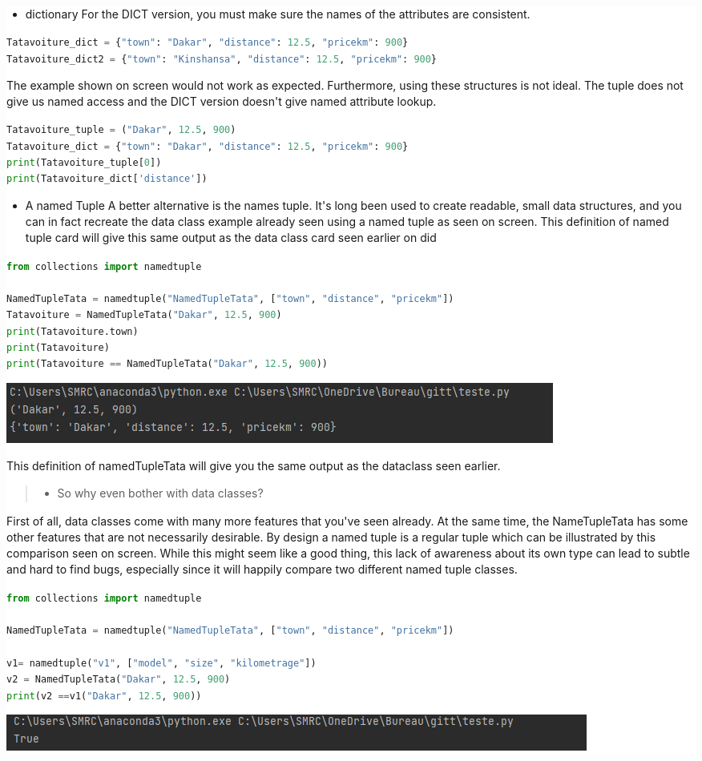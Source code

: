 + dictionary
For the DICT version, you must make sure the names of the attributes are consistent.
```python
Tatavoiture_dict = {"town": "Dakar", "distance": 12.5, "pricekm": 900}
Tatavoiture_dict2 = {"town": "Kinshansa", "distance": 12.5, "pricekm": 900}
```
The example shown on screen would not work as expected. Furthermore, using these structures is not ideal. 
The tuple does not give us named access and the DICT version doesn't give named attribute lookup.

```python
Tatavoiture_tuple = ("Dakar", 12.5, 900)
Tatavoiture_dict = {"town": "Dakar", "distance": 12.5, "pricekm": 900}
print(Tatavoiture_tuple[0])
print(Tatavoiture_dict['distance'])
```
+ A named Tuple
A better alternative is the names tuple. It's long been used to create readable, small data structures, and you 
can in fact recreate the data class example already seen using a named tuple as seen on screen. 
This definition of named tuple card will give this same output as the data class card seen earlier on did

```python
from collections import namedtuple

NamedTupleTata = namedtuple("NamedTupleTata", ["town", "distance", "pricekm"])
Tatavoiture = NamedTupleTata("Dakar", 12.5, 900)
print(Tatavoiture.town)
print(Tatavoiture)
print(Tatavoiture == NamedTupleTata("Dakar", 12.5, 900))
```
![](./screenshoot/b5.png)

This definition of namedTupleTata will give you the same output as the dataclass seen earlier. 
> * So why even bother with data classes? 

First of all, data classes come with many more features that you've seen already.
At the same time, the NameTupleTata has some other features that are not necessarily desirable. By design a named tuple
is a regular tuple which can be illustrated by this comparison seen on screen. While this might seem like a good thing,
this lack of awareness about its own type can lead to subtle and hard to find bugs, especially since it will happily 
compare two different named tuple classes.<br>

```python
from collections import namedtuple

NamedTupleTata = namedtuple("NamedTupleTata", ["town", "distance", "pricekm"])

v1= namedtuple("v1", ["model", "size", "kilometrage"])
v2 = NamedTupleTata("Dakar", 12.5, 900)
print(v2 ==v1("Dakar", 12.5, 900))
```
![](./screenshoot/d7.png)
